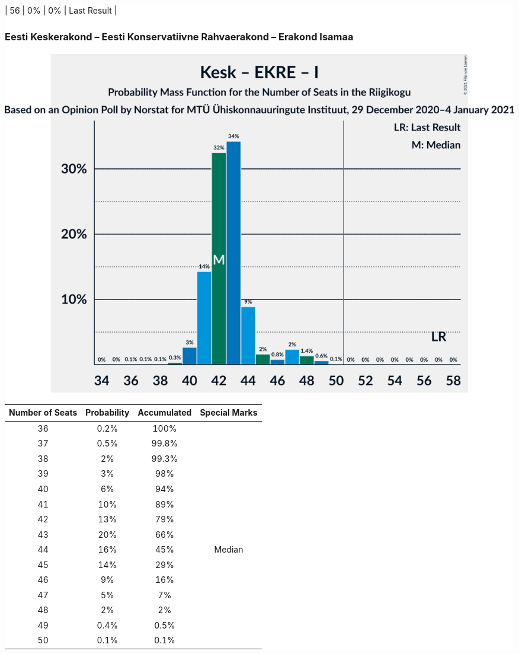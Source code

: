 | 56 | 0% | 0% | Last Result |

### Eesti Keskerakond – Eesti Konservatiivne Rahvaerakond – Erakond Isamaa

![Graph with seats probability mass function not yet produced](2021-01-04-Norstat-coalitions-seats-pmf-kesk–ekre–i.png "Seats Probability Mass Function")

| Number of Seats | Probability | Accumulated | Special Marks |
|:---------------:|:-----------:|:-----------:|:-------------:|
| 36 | 0.2% | 100% |  |
| 37 | 0.5% | 99.8% |  |
| 38 | 2% | 99.3% |  |
| 39 | 3% | 98% |  |
| 40 | 6% | 94% |  |
| 41 | 10% | 89% |  |
| 42 | 13% | 79% |  |
| 43 | 20% | 66% |  |
| 44 | 16% | 45% | Median |
| 45 | 14% | 29% |  |
| 46 | 9% | 16% |  |
| 47 | 5% | 7% |  |
| 48 | 2% | 2% |  |
| 49 | 0.4% | 0.5% |  |
| 50 | 0.1% | 0.1% |  |